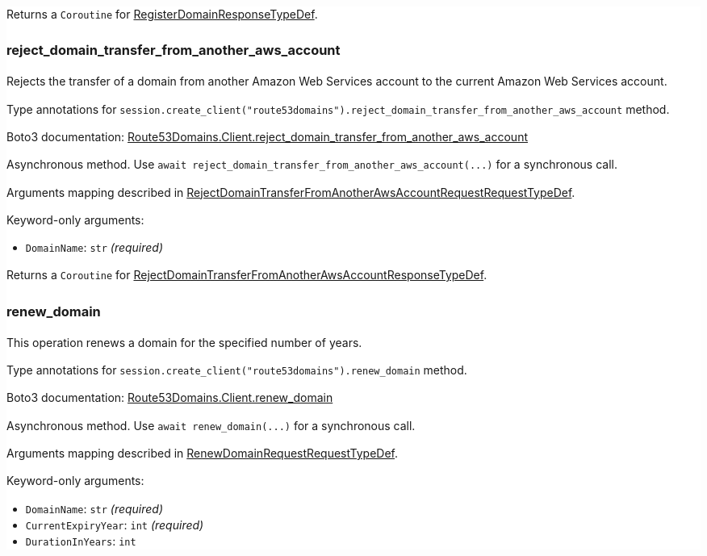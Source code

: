 Returns a `Coroutine` for
[RegisterDomainResponseTypeDef](./type_defs.md#registerdomainresponsetypedef).

<a id="reject\_domain\_transfer\_from\_another\_aws\_account"></a>

### reject_domain_transfer_from_another_aws_account

Rejects the transfer of a domain from another Amazon Web Services account to
the current Amazon Web Services account.

Type annotations for
`session.create_client("route53domains").reject_domain_transfer_from_another_aws_account`
method.

Boto3 documentation:
[Route53Domains.Client.reject_domain_transfer_from_another_aws_account](https://boto3.amazonaws.com/v1/documentation/api/latest/reference/services/route53domains.html#Route53Domains.Client.reject_domain_transfer_from_another_aws_account)

Asynchronous method. Use
`await reject_domain_transfer_from_another_aws_account(...)` for a synchronous
call.

Arguments mapping described in
[RejectDomainTransferFromAnotherAwsAccountRequestRequestTypeDef](./type_defs.md#rejectdomaintransferfromanotherawsaccountrequestrequesttypedef).

Keyword-only arguments:

- `DomainName`: `str` *(required)*

Returns a `Coroutine` for
[RejectDomainTransferFromAnotherAwsAccountResponseTypeDef](./type_defs.md#rejectdomaintransferfromanotherawsaccountresponsetypedef).

<a id="renew\_domain"></a>

### renew_domain

This operation renews a domain for the specified number of years.

Type annotations for `session.create_client("route53domains").renew_domain`
method.

Boto3 documentation:
[Route53Domains.Client.renew_domain](https://boto3.amazonaws.com/v1/documentation/api/latest/reference/services/route53domains.html#Route53Domains.Client.renew_domain)

Asynchronous method. Use `await renew_domain(...)` for a synchronous call.

Arguments mapping described in
[RenewDomainRequestRequestTypeDef](./type_defs.md#renewdomainrequestrequesttypedef).

Keyword-only arguments:

- `DomainName`: `str` *(required)*
- `CurrentExpiryYear`: `int` *(required)*
- `DurationInYears`: `int`
